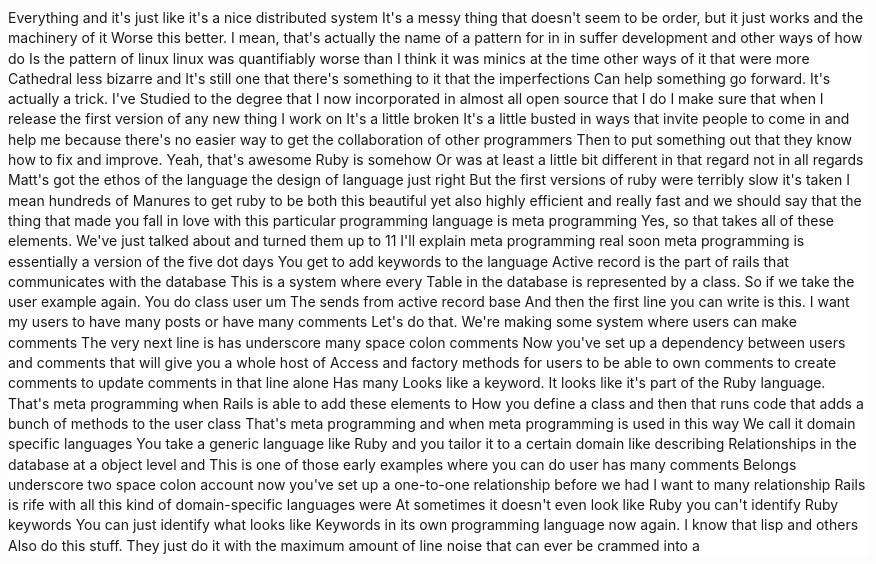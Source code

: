 Everything and it's just like it's a nice distributed system
It's a messy thing that doesn't seem to be order, but it just works and the machinery of it
Worse this better. I mean, that's actually the name of a pattern for in in suffer development and other ways of how do
Is the pattern of linux linux was quantifiably worse than I think it was minics at the time other ways of it that were more
Cathedral
less bizarre and
It's still one that there's something to it that the imperfections
Can help something go forward. It's actually a trick. I've
Studied to the degree that I now incorporated in almost all open source that I do
I make sure that when I release the first version of any new thing I work on
It's a little broken
It's a little busted in ways that invite people to come in and help me because there's no easier way to get the
collaboration of other programmers
Then to put something out that they know how to fix and improve. Yeah, that's awesome
Ruby is somehow
Or was at least a little bit different in that regard not in all regards
Matt's got the ethos of the language the design of language just right
But the first versions of ruby were terribly slow
it's taken
I mean hundreds of
Manures to get ruby to be both this beautiful yet also
highly efficient and really fast and we should say that the thing that made you fall in love with this particular programming language is meta programming
Yes, so that takes all of these elements. We've just talked about and turned them up to 11
I'll explain meta programming real soon meta programming is essentially a version of the five dot days
You get to add keywords to the language
Active record is the part of rails that communicates with the database
This is a system where every
Table in the database is represented by a class. So if we take the user example again. You do class user
um
The sends from active record base
And then the first line you can write is this. I want my users to have many posts or have many comments
Let's do that. We're making some system where users can make comments
The very next line is has underscore many space
colon comments
Now you've set up a dependency between users and comments that will give you a whole host of
Access and factory methods for users to be able to own comments to create comments to update comments in that line alone
Has many
Looks like a keyword. It looks like it's part of the Ruby language. That's meta programming when
Rails is able to add these elements to
How you define a class and then that runs code that adds a bunch of methods to the user class
That's meta programming and when meta programming is used in this way
We call it domain specific languages
You take a generic language like Ruby and you tailor it to a certain domain like describing
Relationships in the database at a object level
and
This is one of those early examples where you can do
user has many comments
Belongs underscore two space colon account now you've set up a
one-to-one relationship before we had I want to many relationship
Rails is rife with all this kind of domain-specific languages were
At sometimes it doesn't even look like Ruby you can't identify Ruby keywords
You can just identify what looks like
Keywords in its own programming language now again. I know that lisp and others
Also do this stuff. They just do it with the maximum amount of line noise that can ever be crammed into a